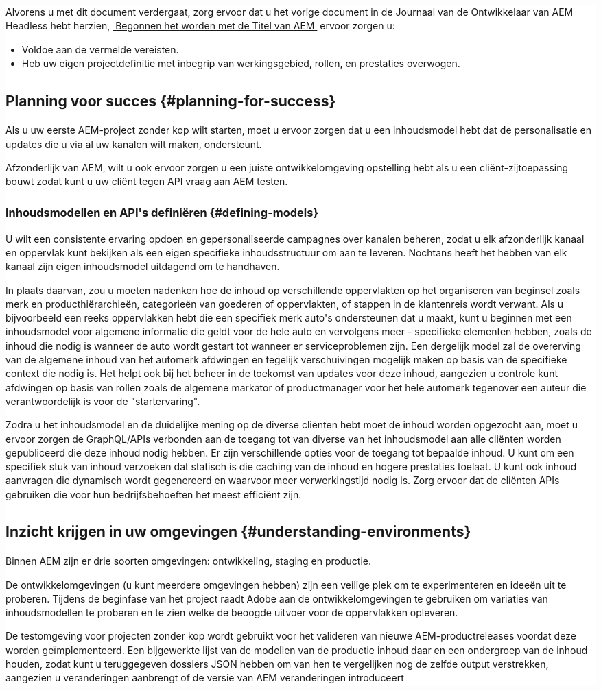 Alvorens u met dit document verdergaat, zorg ervoor dat u het vorige document in de Journaal van de Ontwikkelaar van AEM Headless hebt herzien, [&#x200B; Begonnen het worden met de Titel van AEM &#x200B;](getting-started.md) ervoor zorgen u:

* Voldoe aan de vermelde vereisten.
* Heb uw eigen projectdefinitie met inbegrip van werkingsgebied, rollen, en prestaties overwogen.

## Planning voor succes {#planning-for-success}

Als u uw eerste AEM-project zonder kop wilt starten, moet u ervoor zorgen dat u een inhoudsmodel hebt dat de personalisatie en updates die u via al uw kanalen wilt maken, ondersteunt.

Afzonderlijk van AEM, wilt u ook ervoor zorgen u een juiste ontwikkelomgeving opstelling hebt als u een cliënt-zijtoepassing bouwt zodat kunt u uw cliënt tegen API vraag aan AEM testen.

### Inhoudsmodellen en API&#39;s definiëren {#defining-models}

U wilt een consistente ervaring opdoen en gepersonaliseerde campagnes over kanalen beheren, zodat u elk afzonderlijk kanaal en oppervlak kunt bekijken als een eigen specifieke inhoudsstructuur om aan te leveren. Nochtans heeft het hebben van elk kanaal zijn eigen inhoudsmodel uitdagend om te handhaven.

In plaats daarvan, zou u moeten nadenken hoe de inhoud op verschillende oppervlakten op het organiseren van beginsel zoals merk en producthiërarchieën, categorieën van goederen of oppervlakten, of stappen in de klantenreis wordt verwant. Als u bijvoorbeeld een reeks oppervlakken hebt die een specifiek merk auto&#39;s ondersteunen dat u maakt, kunt u beginnen met een inhoudsmodel voor algemene informatie die geldt voor de hele auto en vervolgens meer - specifieke elementen hebben, zoals de inhoud die nodig is wanneer de auto wordt gestart tot wanneer er serviceproblemen zijn. Een dergelijk model zal de overerving van de algemene inhoud van het automerk afdwingen en tegelijk verschuivingen mogelijk maken op basis van de specifieke context die nodig is. Het helpt ook bij het beheer in de toekomst van updates voor deze inhoud, aangezien u controle kunt afdwingen op basis van rollen zoals de algemene markator of productmanager voor het hele automerk tegenover een auteur die verantwoordelijk is voor de &quot;startervaring&quot;.

Zodra u het inhoudsmodel en de duidelijke mening op de diverse cliënten hebt moet de inhoud worden opgezocht aan, moet u ervoor zorgen de GraphQL/APIs verbonden aan de toegang tot van diverse van het inhoudsmodel aan alle cliënten worden gepubliceerd die deze inhoud nodig hebben. Er zijn verschillende opties voor de toegang tot bepaalde inhoud. U kunt om een specifiek stuk van inhoud verzoeken dat statisch is die caching van de inhoud en hogere prestaties toelaat. U kunt ook inhoud aanvragen die dynamisch wordt gegenereerd en waarvoor meer verwerkingstijd nodig is. Zorg ervoor dat de cliënten APIs gebruiken die voor hun bedrijfsbehoeften het meest efficiënt zijn.

## Inzicht krijgen in uw omgevingen {#understanding-environments}

Binnen AEM zijn er drie soorten omgevingen: ontwikkeling, staging en productie.

De ontwikkelomgevingen (u kunt meerdere omgevingen hebben) zijn een veilige plek om te experimenteren en ideeën uit te proberen. Tijdens de beginfase van het project raadt Adobe aan de ontwikkelomgevingen te gebruiken om variaties van inhoudsmodellen te proberen en te zien welke de beoogde uitvoer voor de oppervlakken opleveren.

De testomgeving voor projecten zonder kop wordt gebruikt voor het valideren van nieuwe AEM-productreleases voordat deze worden geïmplementeerd. Een bijgewerkte lijst van de modellen van de productie inhoud daar en een ondergroep van de inhoud houden, zodat kunt u teruggegeven dossiers JSON hebben om van hen te vergelijken nog de zelfde output verstrekken, aangezien u veranderingen aanbrengt of de versie van AEM veranderingen introduceert
